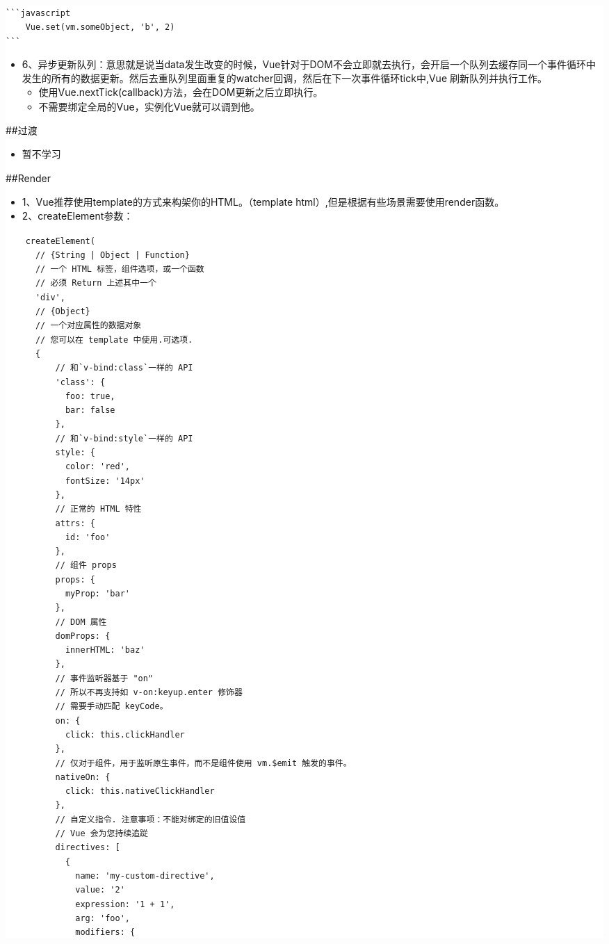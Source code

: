 	```javascript
		Vue.set(vm.someObject, 'b', 2)
	```
* 6、异步更新队列：意思就是说当data发生改变的时候，Vue针对于DOM不会立即就去执行，会开启一个队列去缓存同一个事件循环中发生的所有的数据更新。然后去重队列里面重复的watcher回调，然后在下一次事件循环tick中,Vue 刷新队列并执行工作。
	* 使用Vue.nextTick(callback)方法，会在DOM更新之后立即执行。
	* 不需要绑定全局的Vue，实例化Vue就可以调到他。
	
##过渡
* 暂不学习

##Render
* 1、Vue推荐使用template的方式来构架你的HTML。（template html）,但是根据有些场景需要使用render函数。
* 2、createElement参数：
```
	createElement(
	  // {String | Object | Function}
	  // 一个 HTML 标签，组件选项，或一个函数
	  // 必须 Return 上述其中一个
	  'div',
	  // {Object}
	  // 一个对应属性的数据对象
	  // 您可以在 template 中使用.可选项.
	  {
		  // 和`v-bind:class`一样的 API
		  'class': {
		    foo: true,
		    bar: false
		  },
		  // 和`v-bind:style`一样的 API
		  style: {
		    color: 'red',
		    fontSize: '14px'
		  },
		  // 正常的 HTML 特性
		  attrs: {
		    id: 'foo'
		  },
		  // 组件 props
		  props: {
		    myProp: 'bar'
		  },
		  // DOM 属性
		  domProps: {
		    innerHTML: 'baz'
		  },
		  // 事件监听器基于 "on"
		  // 所以不再支持如 v-on:keyup.enter 修饰器
		  // 需要手动匹配 keyCode。
		  on: {
		    click: this.clickHandler
		  },
		  // 仅对于组件，用于监听原生事件，而不是组件使用 vm.$emit 触发的事件。
		  nativeOn: {
		    click: this.nativeClickHandler
		  },
		  // 自定义指令. 注意事项：不能对绑定的旧值设值
		  // Vue 会为您持续追踨
		  directives: [
		    {
		      name: 'my-custom-directive',
		      value: '2'
		      expression: '1 + 1',
		      arg: 'foo',
		      modifiers: {
```